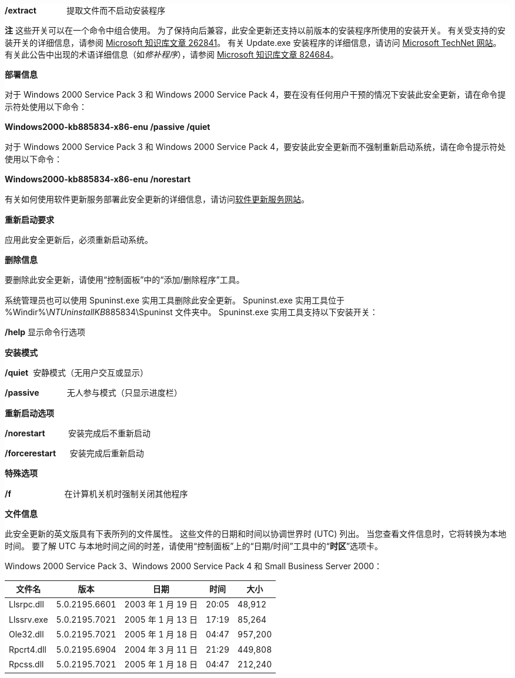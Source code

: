 **/extract**             提取文件而不启动安装程序

**注** 这些开关可以在一个命令中组合使用。 为了保持向后兼容，此安全更新还支持以前版本的安装程序所使用的安装开关。 有关受支持的安装开关的详细信息，请参阅 [Microsoft 知识库文章 262841](http://support.microsoft.com/kb/262841)。 有关 Update.exe 安装程序的详细信息，请访问 [Microsoft TechNet 网站](http://go.microsoft.com/fwlink/?linkid=38951)。 有关此公告中出现的术语详细信息（如*修补程序*），请参阅 [Microsoft 知识库文章 824684](http://support.microsoft.com/kb/824684)。

**部署信息**  

对于 Windows 2000 Service Pack 3 和 Windows 2000 Service Pack 4，要在没有任何用户干预的情况下安装此安全更新，请在命令提示符处使用以下命令：

**Windows2000-kb885834-x86-enu /passive /quiet**  

对于 Windows 2000 Service Pack 3 和 Windows 2000 Service Pack 4，要安装此安全更新而不强制重新启动系统，请在命令提示符处使用以下命令：

**Windows2000-kb885834-x86-enu /norestart**  

有关如何使用软件更新服务部署此安全更新的详细信息，请访问[软件更新服务网站](http://go.microsoft.com/fwlink/?linkid=21125)。

**重新启动要求**  

应用此安全更新后，必须重新启动系统。

**删除信息**  

要删除此安全更新，请使用“控制面板”中的“添加/删除程序”工具。

系统管理员也可以使用 Spuninst.exe 实用工具删除此安全更新。 Spuninst.exe 实用工具位于 %Windir%\\$NTUninstallKB885834$\\Spuninst 文件夹中。 Spuninst.exe 实用工具支持以下安装开关：

**/help** 显示命令行选项

**安装模式**  

**/quiet**  安静模式（无用户交互或显示）

**/passive**            无人参与模式（只显示进度栏）

**重新启动选项**  

**/norestart**          安装完成后不重新启动

**/forcerestart**      安装完成后重新启动

**特殊选项**  

**/f**                       在计算机关机时强制关闭其他程序

**文件信息**  

此安全更新的英文版具有下表所列的文件属性。 这些文件的日期和时间以协调世界时 (UTC) 列出。 当您查看文件信息时，它将转换为本地时间。 要了解 UTC 与本地时间之间的时差，请使用“控制面板”上的“日期/时间”工具中的“**时区**”选项卡。

Windows 2000 Service Pack 3、Windows 2000 Service Pack 4 和 Small Business Server 2000：

| 文件名     | 版本          | 日期               | 时间  | 大小    |
|------------|---------------|--------------------|-------|---------|
| Llsrpc.dll | 5.0.2195.6601 | 2003 年 1 月 19 日 | 20:05 | 48,912  |
| Llssrv.exe | 5.0.2195.7021 | 2005 年 1 月 13 日 | 17:19 | 85,264  |
| Ole32.dll  | 5.0.2195.7021 | 2005 年 1 月 18 日 | 04:47 | 957,200 |
| Rpcrt4.dll | 5.0.2195.6904 | 2004 年 3 月 11 日 | 21:29 | 449,808 |
| Rpcss.dll  | 5.0.2195.7021 | 2005 年 1 月 18 日 | 04:47 | 212,240 |
